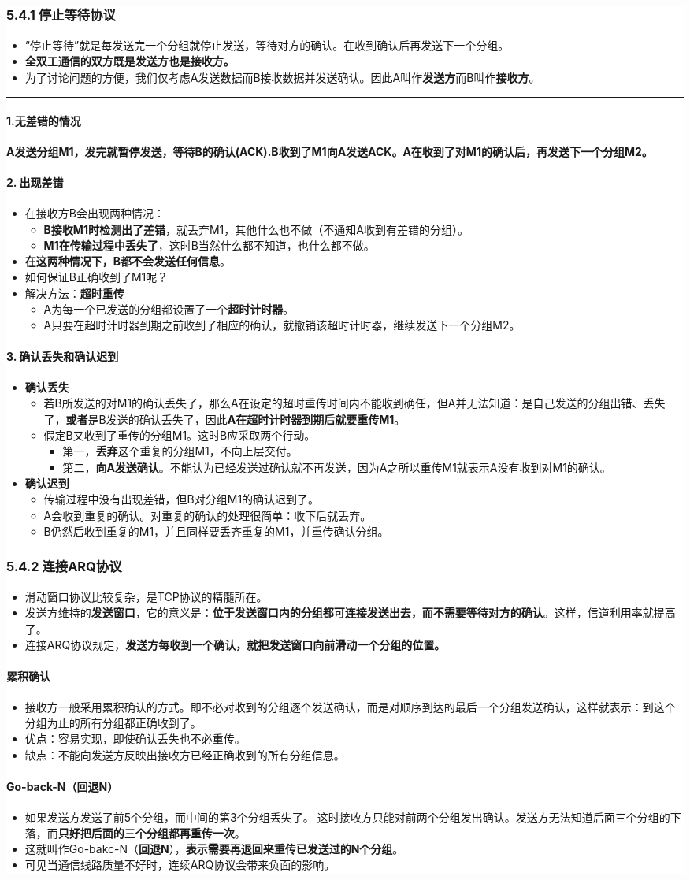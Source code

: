 ### 5.4.1 停止等待协议

- “停止等待”就是每发送完一个分组就停止发送，等待对方的确认。在收到确认后再发送下一个分组。
- **全双工通信的双方既是发送方也是接收方。**
- 为了讨论问题的方便，我们仅考虑A发送数据而B接收数据并发送确认。因此A叫作**发送方**而B叫作**接收方**。

------

#### 1.无差错的情况

**A发送分组M1，发完就暂停发送，等待B的确认(ACK).B收到了M1向A发送ACK。A在收到了对M1的确认后，再发送下一个分组M2。**

#### 2. 出现差错

- 在接收方B会出现两种情况：
  - **B接收M1时检测出了差错**，就丢弃M1，其他什么也不做（不通知A收到有差错的分组）。
  - **M1在传输过程中丢失了**，这时B当然什么都不知道，也什么都不做。
- **在这两种情况下，B都不会发送任何信息**。
- 如何保证B正确收到了M1呢？
- 解决方法：**超时重传**
  - A为每一个已发送的分组都设置了一个**超时计时器**。
  - A只要在超时计时器到期之前收到了相应的确认，就撤销该超时计时器，继续发送下一个分组M2。

#### 3. 确认丢失和确认迟到

- **确认丢失**
  - 若B所发送的对M1的确认丢失了，那么A在设定的超时重传时间内不能收到确任，但A并无法知道：是自己发送的分组出错、丢失了，**或者**是B发送的确认丢失了，因此**A在超时计时器到期后就要重传M1**。
  - 假定B又收到了重传的分组M1。这时B应采取两个行动。
    - 第一，**丢弃**这个重复的分组M1，不向上层交付。
    - 第二，**向A发送确认**。不能认为已经发送过确认就不再发送，因为A之所以重传M1就表示A没有收到对M1的确认。
- **确认迟到**
  - 传输过程中没有出现差错，但B对分组M1的确认迟到了。
  - A会收到重复的确认。对重复的确认的处理很简单：收下后就丢弃。
  - B仍然后收到重复的M1，并且同样要丢齐重复的M1，并重传确认分组。

### 5.4.2 连接ARQ协议

- 滑动窗口协议比较复杂，是TCP协议的精髓所在。
- 发送方维持的**发送窗口**，它的意义是：**位于发送窗口内的分组都可连接发送出去，而不需要等待对方的确认**。这样，信道利用率就提高了。
- 连接ARQ协议规定，**发送方每收到一个确认，就把发送窗口向前滑动一个分组的位置。**

#### 累积确认

- 接收方一般采用累积确认的方式。即不必对收到的分组逐个发送确认，而是对顺序到达的最后一个分组发送确认，这样就表示：到这个分组为止的所有分组都正确收到了。
- 优点：容易实现，即使确认丢失也不必重传。
- 缺点：不能向发送方反映出接收方已经正确收到的所有分组信息。

#### Go-back-N（回退N）

- 如果发送方发送了前5个分组，而中间的第3个分组丢失了。 这时接收方只能对前两个分组发出确认。发送方无法知道后面三个分组的下落，而**只好把后面的三个分组都再重传一次**。
- 这就叫作Go-bakc-N（**回退N**），**表示需要再退回来重传已发送过的N个分组**。
- 可见当通信线路质量不好时，连续ARQ协议会带来负面的影响。
